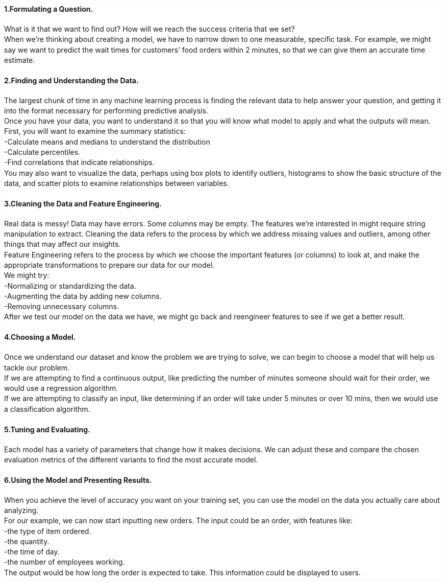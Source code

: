 #### 1.Formulating a Question.<br>
What is it that we want to find out? How will we reach the success criteria that we set?<br>
When we’re thinking about creating a model, we have to narrow down to one measurable, specific task. For example, we might say we want to predict the wait times for customers’ food orders within 2 minutes, so that we can give them an accurate time estimate.

#### 2.Finding and Understanding the Data.<br>
The largest chunk of time in any machine learning process is finding the relevant data to help answer your question, and getting it into the format necessary for performing predictive analysis.<br>
Once you have your data, you want to understand it so that you will know what model to apply and what the outputs will mean. First, you will want to examine the summary statistics:<br>
   -Calculate means and medians to understand the distribution<br>
   -Calculate percentiles.<br>
   -Find correlations that indicate relationships.<br>
You may also want to visualize the data, perhaps using box plots to identify outliers, histograms to show the basic structure of the data, and scatter plots to examine relationships between variables.<br>

#### 3.Cleaning the Data and Feature Engineering.<br>
Real data is messy! Data may have errors. Some columns may be empty. The features we’re interested in might require string manipulation to extract. Cleaning the data refers to the process by which we address missing values and outliers, among other things that may affect our insights.<br>
Feature Engineering refers to the process by which we choose the important features (or columns) to look at, and make the appropriate transformations to prepare our data for our model.<br>
We might try:<br>
   -Normalizing or standardizing the data.<br>
   -Augmenting the data by adding new columns.<br>
   -Removing unnecessary columns.<br>
After we test our model on the data we have, we might go back and reengineer features to see if we get a better result.<br>

#### 4.Choosing a Model.<br>
Once we understand our dataset and know the problem we are trying to solve, we can begin to choose a model that will help us tackle our problem.<br>
If we are attempting to find a continuous output, like predicting the number of minutes someone should wait for their order, we would use a regression algorithm.<br>
If we are attempting to classify an input, like determining if an order will take under 5 minutes or over 10 mins, then we would use a classification algorithm.<br>

#### 5.Tuning and Evaluating.<br>
Each model has a variety of parameters that change how it makes decisions. We can adjust these and compare the chosen evaluation metrics of the different variants to find the most accurate model.<br>

#### 6.Using the Model and Presenting Results.<br>
When you achieve the level of accuracy you want on your training set, you can use the model on the data you actually care about analyzing.<br>
For our example, we can now start inputting new orders. The input could be an order, with features like:<br>
   -the type of item ordered.<br>
   -the quantity.<br>
   -the time of day.<br>
   -the number of employees working.<br>
The output would be how long the order is expected to take. This information could be displayed to users.
